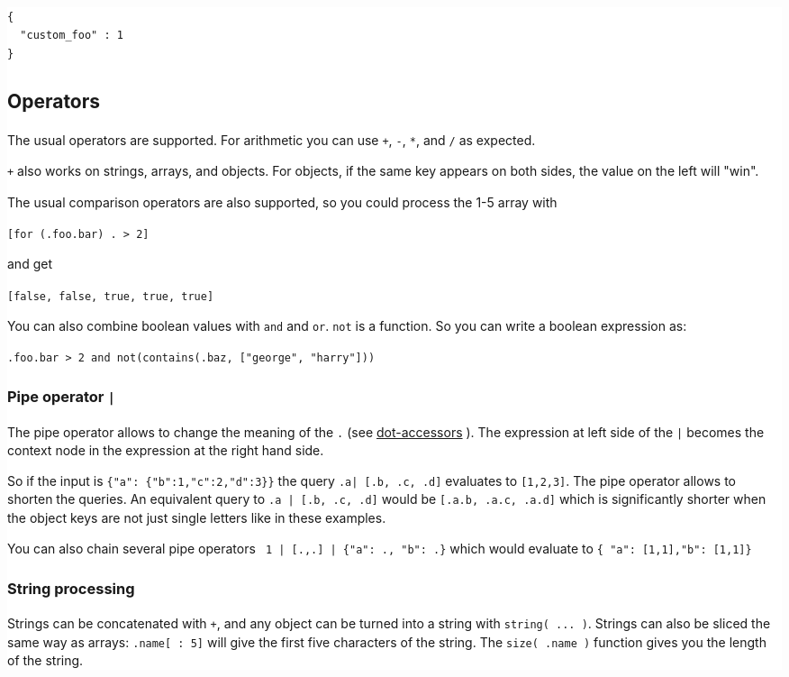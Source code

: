 ```
{
  "custom_foo" : 1
}
```

## Operators

The usual operators are supported. For arithmetic you can use `+`,
`-`, `*`, and `/` as expected.

`+` also works on strings, arrays, and objects. For objects, if the
same key appears on both sides, the value on the left will "win".

The usual comparison operators are also supported, so you could
process the 1-5 array with

```
[for (.foo.bar) . > 2]
```

and get

```
[false, false, true, true, true]
```

You can also combine boolean values with `and` and `or`. `not` is a
function. So you can write a boolean expression as:

```
.foo.bar > 2 and not(contains(.baz, ["george", "harry"]))
```

### Pipe operator `|`

The pipe operator allows to change the meaning of the `.` (see [dot-accessors](#dot-accessors) ).
The expression at left side of the `|` becomes the context node in the expression at the right hand side.

So if the input is `{"a": {"b":1,"c":2,"d":3}}` the query `.a| [.b, .c, .d]` evaluates to `[1,2,3]`.
The pipe operator allows to shorten the queries.
An equivalent query to `.a | [.b, .c, .d]` would be `[.a.b, .a.c, .a.d]`
which is significantly shorter when the object keys are not just single letters like in these examples.

You can also chain several pipe operators
` 1 | [.,.] | {"a": ., "b": .}`
which would evaluate to
`{ "a": [1,1],"b": [1,1]}`

### String processing

Strings can be concatenated with `+`, and any object can be turned
into a string with `string( ... )`. Strings can also be sliced the
same way as arrays: `.name[ : 5]` will give the first five characters
of the string. The `size( .name )` function gives you the length of
the string.
